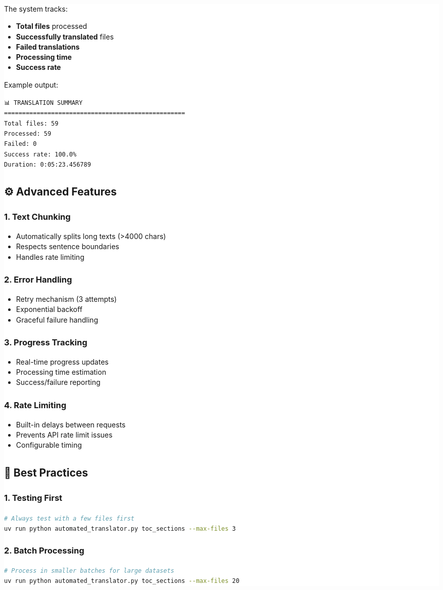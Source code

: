 The system tracks:
- **Total files** processed
- **Successfully translated** files
- **Failed translations**
- **Processing time**
- **Success rate**

Example output:
```
📊 TRANSLATION SUMMARY
==================================================
Total files: 59
Processed: 59
Failed: 0
Success rate: 100.0%
Duration: 0:05:23.456789
```

## ⚙️ Advanced Features

### 1. **Text Chunking**
- Automatically splits long texts (>4000 chars)
- Respects sentence boundaries
- Handles rate limiting

### 2. **Error Handling**
- Retry mechanism (3 attempts)
- Exponential backoff
- Graceful failure handling

### 3. **Progress Tracking**
- Real-time progress updates
- Processing time estimation
- Success/failure reporting

### 4. **Rate Limiting**
- Built-in delays between requests
- Prevents API rate limit issues
- Configurable timing

## 🎯 Best Practices

### 1. **Testing First**
```bash
# Always test with a few files first
uv run python automated_translator.py toc_sections --max-files 3
```

### 2. **Batch Processing**
```bash
# Process in smaller batches for large datasets
uv run python automated_translator.py toc_sections --max-files 20
```

